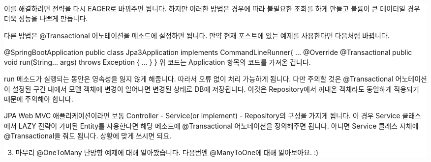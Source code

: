 이를 해결하려면 전략을 다시 EAGER로 바꿔주면 됩니다. 하지만 이러한 방법은 경우에 따라 불필요한 조회를 하게 만들고 볼륨이 큰 데이터일 경우 더욱 성능을 나쁘게 만듭니다.

다른 방법은 @Transactional 어노테이션을 메소드에 설정하면 됩니다. 만약 현재 포스트에 있는 예제를 사용한다면 다음처럼 바뀝니다.

@SpringBootApplication
public class Jpa3Application implements CommandLineRunner{
...
@Override
@Transactional
public void run(String... args) throws Exception {
...
}
}
위 코드는 Application 항목의 코드를 가져온 겁니다.

run 메소드가 실행되는 동안은 영속성을 잃지 않게 해줍니다. 따라서 오류 없이 처리 가능하게 됩니다. 다만 주의할 것은 @Transactional 어노테이션이 설정된 구간 내에서 모델 객체에 변경이 일어나면 변경된 상태로 DB에 저장됩니다. 이것은 Repository에서 꺼내온 객체라도 동일하게 적용되기 때문에 주의해야 합니다.

JPA Web MVC 애플리케이션이라면 보통 Controller - Service(or implement) - Repository의 구성을 가지게 됩니다. 이 경우 Service 클래스에서 LAZY 전략이 가미된 Entity를 사용한다면 해당 메소드에 @Transactional 어노테이션을 정의해주면 됩니다. 아니면 Service 클래스 자체에 @Transactional을 줘도 됩니다. 상황에 맞게 쓰시면 되요.

3. 마무리
   @OneToMany 단방향 예제에 대해 알아봤습니다. 다음번엔 @ManyToOne에 대해 알아보아요. :)

